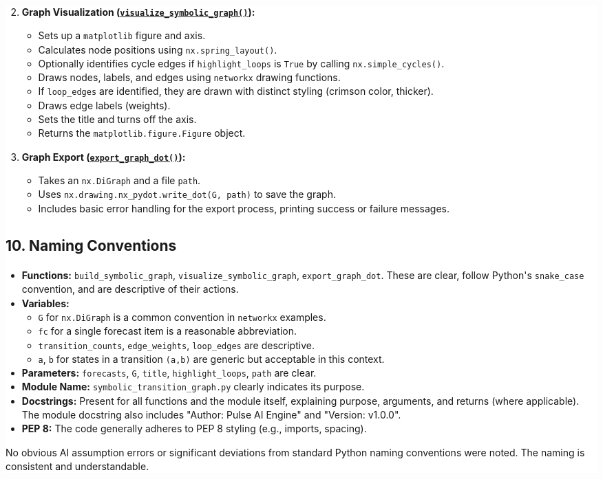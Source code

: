 2.  **Graph Visualization ([`visualize_symbolic_graph()`](symbolic_system/symbolic_transition_graph.py:51)):**
    *   Sets up a `matplotlib` figure and axis.
    *   Calculates node positions using `nx.spring_layout()`.
    *   Optionally identifies cycle edges if `highlight_loops` is `True` by calling `nx.simple_cycles()`.
    *   Draws nodes, labels, and edges using `networkx` drawing functions.
    *   If `loop_edges` are identified, they are drawn with distinct styling (crimson color, thicker).
    *   Draws edge labels (weights).
    *   Sets the title and turns off the axis.
    *   Returns the `matplotlib.figure.Figure` object.

3.  **Graph Export ([`export_graph_dot()`](symbolic_system/symbolic_transition_graph.py:94)):**
    *   Takes an `nx.DiGraph` and a file `path`.
    *   Uses `nx.drawing.nx_pydot.write_dot(G, path)` to save the graph.
    *   Includes basic error handling for the export process, printing success or failure messages.

## 10. Naming Conventions

- **Functions:** `build_symbolic_graph`, `visualize_symbolic_graph`, `export_graph_dot`. These are clear, follow Python's `snake_case` convention, and are descriptive of their actions.
- **Variables:**
    - `G` for `nx.DiGraph` is a common convention in `networkx` examples.
    - `fc` for a single forecast item is a reasonable abbreviation.
    - `transition_counts`, `edge_weights`, `loop_edges` are descriptive.
    - `a`, `b` for states in a transition `(a,b)` are generic but acceptable in this context.
- **Parameters:** `forecasts`, `G`, `title`, `highlight_loops`, `path` are clear.
- **Module Name:** `symbolic_transition_graph.py` clearly indicates its purpose.
- **Docstrings:** Present for all functions and the module itself, explaining purpose, arguments, and returns (where applicable). The module docstring also includes "Author: Pulse AI Engine" and "Version: v1.0.0".
- **PEP 8:** The code generally adheres to PEP 8 styling (e.g., imports, spacing).

No obvious AI assumption errors or significant deviations from standard Python naming conventions were noted. The naming is consistent and understandable.